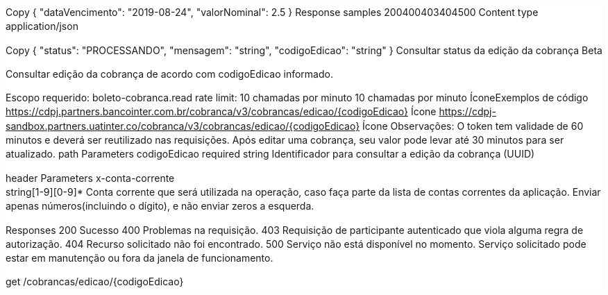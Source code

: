 Copy
{
"dataVencimento": "2019-08-24",
"valorNominal": 2.5
}
Response samples
200400403404500
Content type
application/json

Copy
{
"status": "PROCESSANDO",
"mensagem": "string",
"codigoEdicao": "string"
}
Consultar status da edição da cobrança
Beta

Consultar edição da cobrança de acordo com codigoEdicao informado.

Escopo requerido: boleto-cobranca.read
rate limit:
 10 chamadas por minuto
 10 chamadas por minuto
ÍconeExemplos de código
  https://cdpj.partners.bancointer.com.br/cobranca/v3/cobrancas/edicao/{codigoEdicao}
Ícone
  https://cdpj-sandbox.partners.uatinter.co/cobranca/v3/cobrancas/edicao/{codigoEdicao}
Ícone
Observações:
O token tem validade de 60 minutos e deverá ser reutilizado nas requisições.
Após editar uma cobrança, seu valor pode levar até 30 minutos para ser atualizado.
path Parameters
codigoEdicao
required
string <uuid>
Identificador para consultar a edição da cobrança (UUID)

header Parameters
x-conta-corrente	
string[1-9][0-9]*
Conta corrente que será utilizada na operação, caso faça parte da lista de contas correntes da aplicação. Enviar apenas números(incluindo o dígito), e não enviar zeros a esquerda.

Responses
200 Sucesso
400 Problemas na requisição.
403 Requisição de participante autenticado que viola alguma regra de autorização.
404 Recurso solicitado não foi encontrado.
500 Serviço não está disponível no momento. Serviço solicitado pode estar em manutenção ou fora da janela de funcionamento.

get
/cobrancas/edicao/{codigoEdicao}
